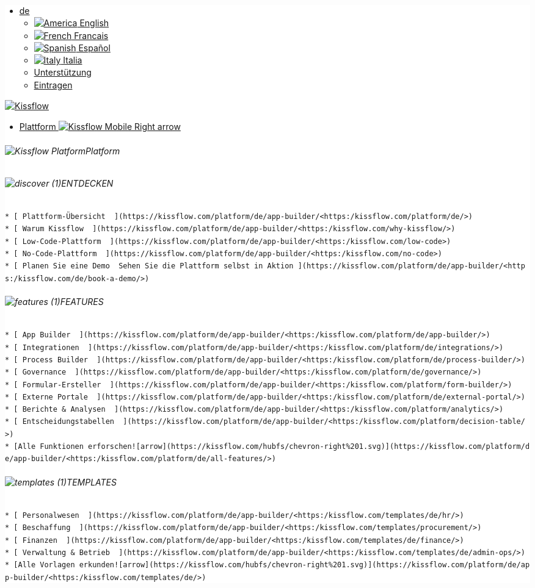 * [ de ](https://kissflow.com/platform/de/app-builder/<#>)
    * [![America](https://kissflow.com/hs-fs/hubfs/America.webp?width=24&height=18&name=America.webp) English](https://kissflow.com/platform/de/app-builder/<https:/kissflow.com/platform/app-builder/>)
    * [![French](https://kissflow.com/hs-fs/hubfs/France.webp?width=24&height=18&name=France.webp) Francais](https://kissflow.com/platform/de/app-builder/<https:/kissflow.com/platform/fr/app-builder/>)
    * [![Spanish](https://kissflow.com/hs-fs/hubfs/Spain.webp?width=24&height=18&name=Spain.webp) Español](https://kissflow.com/platform/de/app-builder/<https:/kissflow.com/platform/es/app-builder/>)
    * [![Italy](https://kissflow.com/hs-fs/hubfs/italy.webp?width=24&height=18&name=italy.webp) Italia ](https://kissflow.com/platform/de/app-builder/<https:/kissflow.com/platform/it/app-builder/>)
  * [ Unterstützung ](https://kissflow.com/platform/de/app-builder/<https:/kissflow.com/support/>)
  * [ Eintragen ](https://kissflow.com/platform/de/app-builder/<https:/kissflow.com/login/>)


[ ![Kissflow](https://kissflow.com/hubfs/kissflow_logo_web.svg) ](https://kissflow.com/platform/de/app-builder/<https:/kissflow.com/>)
  * [ Plattform ![Kissflow Mobile Right arrow](https://kissflow.com/hubfs/mobile-right-arrow.svg)](https://kissflow.com/platform/de/app-builder/<javascript:void\(0\)>)
###### ![Kissflow Platform](https://kissflow.com/hubfs/expand_more.svg)Platform
######  ![discover \(1\)](https://kissflow.com/hubfs/discover%20\(1\).svg)ENTDECKEN
    * [ Plattform-Übersicht  ](https://kissflow.com/platform/de/app-builder/<https:/kissflow.com/platform/de/>)
    * [ Warum Kissflow  ](https://kissflow.com/platform/de/app-builder/<https:/kissflow.com/why-kissflow/>)
    * [ Low-Code-Plattform  ](https://kissflow.com/platform/de/app-builder/<https:/kissflow.com/low-code>)
    * [ No-Code-Plattform  ](https://kissflow.com/platform/de/app-builder/<https:/kissflow.com/no-code>)
    * [ Planen Sie eine Demo  Sehen Sie die Plattform selbst in Aktion ](https://kissflow.com/platform/de/app-builder/<https:/kissflow.com/de/book-a-demo/>)
######  ![features \(1\)](https://kissflow.com/hubfs/features%20\(1\).svg)FEATURES
    * [ App Builder  ](https://kissflow.com/platform/de/app-builder/<https:/kissflow.com/platform/de/app-builder/>)
    * [ Integrationen  ](https://kissflow.com/platform/de/app-builder/<https:/kissflow.com/platform/de/integrations/>)
    * [ Process Builder  ](https://kissflow.com/platform/de/app-builder/<https:/kissflow.com/platform/de/process-builder/>)
    * [ Governance  ](https://kissflow.com/platform/de/app-builder/<https:/kissflow.com/platform/de/governance/>)
    * [ Formular-Ersteller  ](https://kissflow.com/platform/de/app-builder/<https:/kissflow.com/platform/form-builder/>)
    * [ Externe Portale  ](https://kissflow.com/platform/de/app-builder/<https:/kissflow.com/platform/de/external-portal/>)
    * [ Berichte & Analysen  ](https://kissflow.com/platform/de/app-builder/<https:/kissflow.com/platform/analytics/>)
    * [ Entscheidungstabellen  ](https://kissflow.com/platform/de/app-builder/<https:/kissflow.com/platform/decision-table/>)
    * [Alle Funktionen erforschen![arrow](https://kissflow.com/hubfs/chevron-right%201.svg)](https://kissflow.com/platform/de/app-builder/<https:/kissflow.com/platform/de/all-features/>)
######  ![templates \(1\)](https://kissflow.com/hubfs/templates%20\(1\).svg)TEMPLATES
    * [ Personalwesen  ](https://kissflow.com/platform/de/app-builder/<https:/kissflow.com/templates/de/hr/>)
    * [ Beschaffung  ](https://kissflow.com/platform/de/app-builder/<https:/kissflow.com/templates/procurement/>)
    * [ Finanzen  ](https://kissflow.com/platform/de/app-builder/<https:/kissflow.com/templates/de/finance/>)
    * [ Verwaltung & Betrieb  ](https://kissflow.com/platform/de/app-builder/<https:/kissflow.com/templates/de/admin-ops/>)
    * [Alle Vorlagen erkunden![arrow](https://kissflow.com/hubfs/chevron-right%201.svg)](https://kissflow.com/platform/de/app-builder/<https:/kissflow.com/templates/de/>)